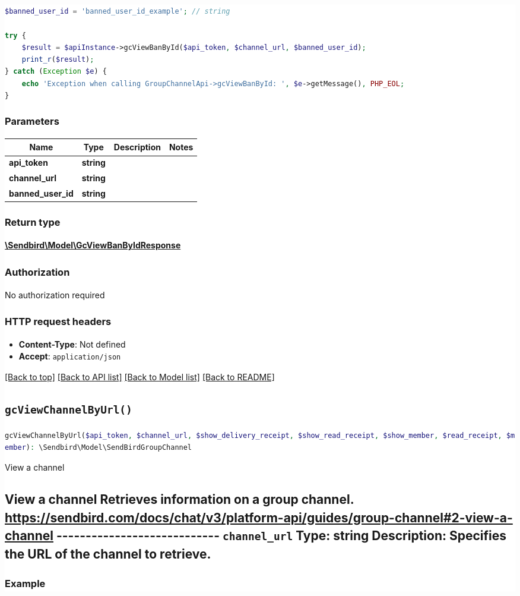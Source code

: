 ```php
$banned_user_id = 'banned_user_id_example'; // string

try {
    $result = $apiInstance->gcViewBanById($api_token, $channel_url, $banned_user_id);
    print_r($result);
} catch (Exception $e) {
    echo 'Exception when calling GroupChannelApi->gcViewBanById: ', $e->getMessage(), PHP_EOL;
}
```

### Parameters

Name | Type | Description  | Notes
------------- | ------------- | ------------- | -------------
 **api_token** | **string**|  |
 **channel_url** | **string**|  |
 **banned_user_id** | **string**|  |

### Return type

[**\Sendbird\Model\GcViewBanByIdResponse**](../Model/GcViewBanByIdResponse.md)

### Authorization

No authorization required

### HTTP request headers

- **Content-Type**: Not defined
- **Accept**: `application/json`

[[Back to top]](#) [[Back to API list]](../../README.md#endpoints)
[[Back to Model list]](../../README.md#models)
[[Back to README]](../../README.md)

## `gcViewChannelByUrl()`

```php
gcViewChannelByUrl($api_token, $channel_url, $show_delivery_receipt, $show_read_receipt, $show_member, $read_receipt, $member): \Sendbird\Model\SendBirdGroupChannel
```

View a channel

## View a channel  Retrieves information on a group channel.  https://sendbird.com/docs/chat/v3/platform-api/guides/group-channel#2-view-a-channel ----------------------------   `channel_url`      Type: string      Description: Specifies the URL of the channel to retrieve.

### Example
